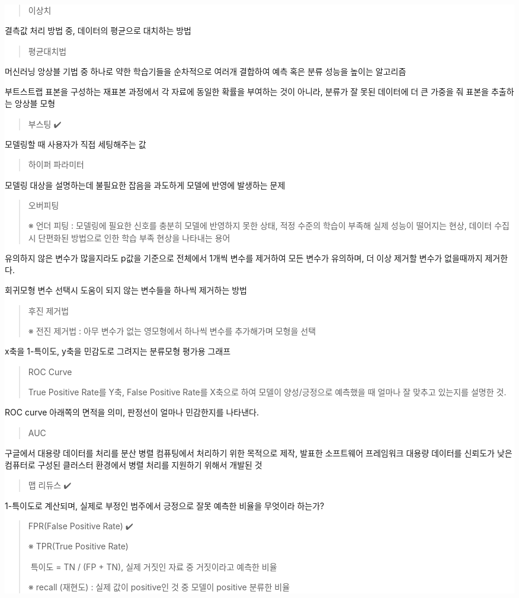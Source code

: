 > 이상치



결측값 처리 방법 중, 데이터의 평균으로 대치하는 방법

> 평균대치법



머신러닝 앙상블 기법 중 하나로 약한 학습기들을 순차적으로 여러개 결합하여 예측 혹은 분류 성능을 높이는 알고리즘

부트스트랩 표본을 구성하는 재표본 과정에서 각 자료에 동일한 확률을 부여하는 것이 아니라, 분류가 잘 못된 데이터에 더 큰 가중을 줘 표본을 추출하는 앙상블 모형

> 부스팅 :heavy_check_mark:



모델링할 때 사용자가 직접 세팅해주는 값

> 하이퍼 파라미터



모델링 대상을 설명하는데 불필요한 잡음을 과도하게 모델에 반영에 발생하는 문제

> 오버피팅
>
> ※ 언더 피팅 : 모델링에 필요한 신호를 충분히 모델에 반영하지 못한 상태, 적정 수준의 학습이 부족해 실제 성능이 떨어지는 현상, 데이터 수집 시 단편화된 방법으로 인한 학습 부족 현상을 나타내는 용어



유의하지 않은 변수가 많을지라도 p값을 기준으로 전체에서 1개씩 변수를 제거하여 모든 변수가 유의하며, 더 이상 제거할 변수가 없을때까지 제거한다.

회귀모형 변수 선택시 도움이 되지 않는 변수들을 하나씩 제거하는 방법

> 후진 제거법
>
> ※ 전진 제거법 : 아무 변수가 없는 영모형에서 하나씩 변수를 추가해가며 모형을 선택



x축을 1-특이도, y축을 민감도로 그려지는 분류모형 평가용 그래프

> ROC Curve
>
> True Positive Rate를 Y축, False Positive Rate를 X축으로 하여 모델이 양성/긍정으로 예측했을 때 얼마나 잘 맞추고 있는지를 설명한 것. 



ROC curve 아래쪽의 면적을 의미, 판정선이 얼마나 민감한지를 나타낸다.

> AUC



구글에서 대용량 데이터를 처리를 분산 병렬 컴퓨팅에서 처리하기 위한 목적으로 제작, 발표한 소프트웨어 프레임워크 대용량 데이터를 신뢰도가 낮은 컴퓨터로 구성된 클러스터 환경에서 병렬 처리를 지원하기 위해서 개발된 것

> 맵 리듀스 :heavy_check_mark:



1-특이도로 계산되며, 실제로 부정인 범주에서 긍정으로 잘못 예측한 비율을 무엇이라 하는가?

> FPR(False Positive Rate) :heavy_check_mark:
>
> ※ TPR(True Positive Rate)
>
> ​	특이도 = TN / (FP + TN), 실제 거짓인 자료 중 거짓이라고 예측한 비율
>
> ※ recall (재현도) : 실제 값이 positive인 것 중 모델이 positive 분류한 비율

